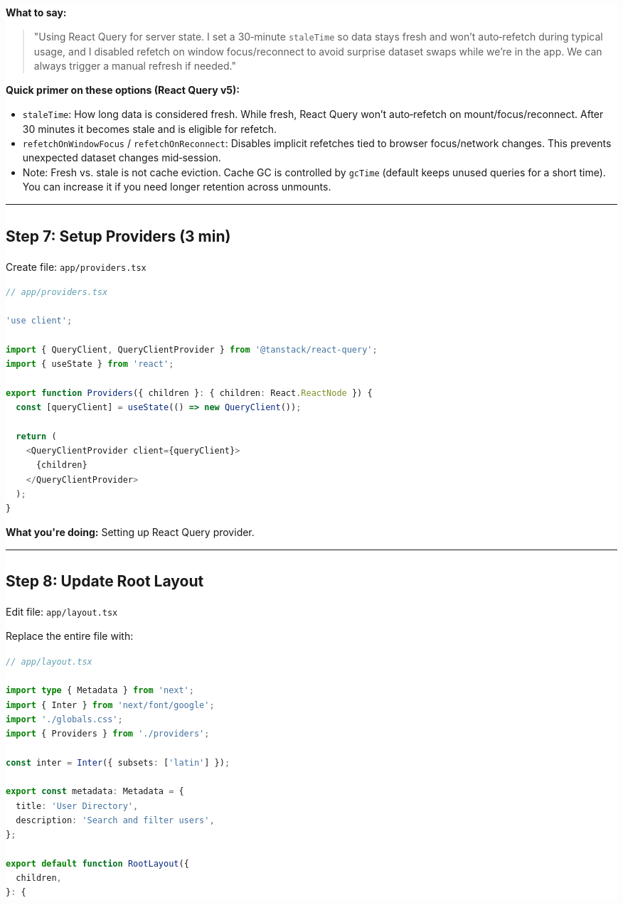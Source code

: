 **What to say:**
> "Using React Query for server state. I set a 30‑minute `staleTime` so data stays fresh and won’t auto‑refetch during typical usage, and I disabled refetch on window focus/reconnect to avoid surprise dataset swaps while we’re in the app. We can always trigger a manual refresh if needed."

**Quick primer on these options (React Query v5):**
- `staleTime`: How long data is considered fresh. While fresh, React Query won’t auto‑refetch on mount/focus/reconnect. After 30 minutes it becomes stale and is eligible for refetch.
- `refetchOnWindowFocus` / `refetchOnReconnect`: Disables implicit refetches tied to browser focus/network changes. This prevents unexpected dataset changes mid‑session.
- Note: Fresh vs. stale is not cache eviction. Cache GC is controlled by `gcTime` (default keeps unused queries for a short time). You can increase it if you need longer retention across unmounts.

---

## Step 7: Setup Providers (3 min)

Create file: `app/providers.tsx`

```typescript
// app/providers.tsx

'use client';

import { QueryClient, QueryClientProvider } from '@tanstack/react-query';
import { useState } from 'react';

export function Providers({ children }: { children: React.ReactNode }) {
  const [queryClient] = useState(() => new QueryClient());

  return (
    <QueryClientProvider client={queryClient}>
      {children}
    </QueryClientProvider>
  );
}
```

**What you're doing:** Setting up React Query provider.

---

## Step 8: Update Root Layout

Edit file: `app/layout.tsx`

Replace the entire file with:

```typescript
// app/layout.tsx

import type { Metadata } from 'next';
import { Inter } from 'next/font/google';
import './globals.css';
import { Providers } from './providers';

const inter = Inter({ subsets: ['latin'] });

export const metadata: Metadata = {
  title: 'User Directory',
  description: 'Search and filter users',
};

export default function RootLayout({
  children,
}: {
```
